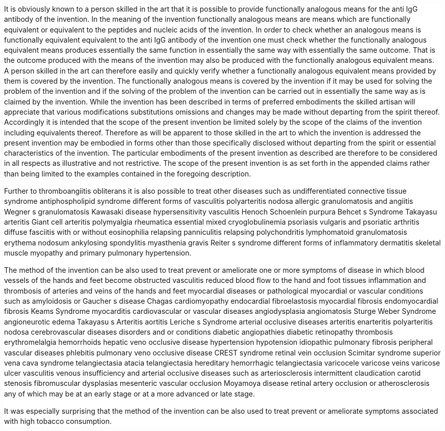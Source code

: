 It is obviously known to a person skilled in the art that it is possible to provide functionally analogous means for the anti IgG antibody of the invention. In the meaning of the invention functionally analogous means are means which are functionally equivalent or equivalent to the peptides and nucleic acids of the invention. In order to check whether an analogous means is functionally equivalent equivalent to the anti IgG antibody of the invention one must check whether the functionally analogous equivalent means produces essentially the same function in essentially the same way with essentially the same outcome. That is the outcome produced with the means of the invention may also be produced with the functionally analogous equivalent means. A person skilled in the art can therefore easily and quickly verify whether a functionally analogous equivalent means provided by them is covered by the invention. The functionally analogous means is covered by the invention if it may be used for solving the problem of the invention and if the solving of the problem of the invention can be carried out in essentially the same way as is claimed by the invention. While the invention has been described in terms of preferred embodiments the skilled artisan will appreciate that various modifications substitutions omissions and changes may be made without departing from the spirit thereof. Accordingly it is intended that the scope of the present invention be limited solely by the scope of the claims of the invention including equivalents thereof. Therefore as will be apparent to those skilled in the art to which the invention is addressed the present invention may be embodied in forms other than those specifically disclosed without departing from the spirit or essential characteristics of the invention. The particular embodiments of the present invention as described are therefore to be considered in all respects as illustrative and not restrictive. The scope of the present invention is as set forth in the appended claims rather than being limited to the examples contained in the foregoing description.

Further to thromboangiitis obliterans it is also possible to treat other diseases such as undifferentiated connective tissue syndrome antiphospholipid syndrome different forms of vasculitis polyarteritis nodosa allergic granulomatosis and angiitis Wegner s granulomatosis Kawasaki disease hypersensitivity vasculitis Henoch Schoenlein purpura Behcet s Syndrome Takayasu arteritis Giant cell arteritis polymyalgia rheumatica essential mixed cryoglobulinemia psoriasis vulgaris and psoriatic arthritis diffuse fasciitis with or without eosinophilia relapsing panniculitis relapsing polychondritis lymphomatoid granulomatosis erythema nodosum ankylosing spondylitis myasthenia gravis Reiter s syndrome different forms of inflammatory dermatitis skeletal muscle myopathy and primary pulmonary hypertension.

The method of the invention can be also used to treat prevent or ameliorate one or more symptoms of disease in which blood vessels of the hands and feet become obstructed vasculitis reduced blood flow to the hand and foot tissues inflammation and thrombosis of arteries and veins of the hands and feet myocardial diseases or pathological myocardial or vascular conditions such as amyloidosis or Gaucher s disease Chagas cardiomyopathy endocardial fibroelastosis myocardial fibrosis endomyocardial fibrosis Keams Syndrome myocarditis cardiovascular or vascular diseases angiodysplasia angiomatosis Sturge Weber Syndrome angioneurotic edema Takayasu s Arteritis aortitis Leriche s Syndrome arterial occlusive diseases arteritis enarteritis polyarteritis nodosa cerebrovascular diseases disorders and or conditions diabetic angiopathies diabetic retinopathy thrombosis erythromelalgia hemorrhoids hepatic veno occlusive disease hypertension hypotension idiopathic pulmonary fibrosis peripheral vascular diseases phlebitis pulmonary veno occlusive disease CREST syndrome retinal vein occlusion Scimitar syndrome superior vena cava syndrome telangiectasia atacia telangiectasia hereditary hemorrhagic telangiectasia varicocele varicose veins varicose ulcer vasculitis venous insufficiency and arterial occlusive diseases such as arteriosclerosis intermittent claudication carotid stenosis fibromuscular dysplasias mesenteric vascular occlusion Moyamoya disease retinal artery occlusion or atherosclerosis any of which may be at an early stage or at a more advanced or late stage.

It was especially surprising that the method of the invention can be also used to treat prevent or ameliorate symptoms associated with high tobacco consumption.
